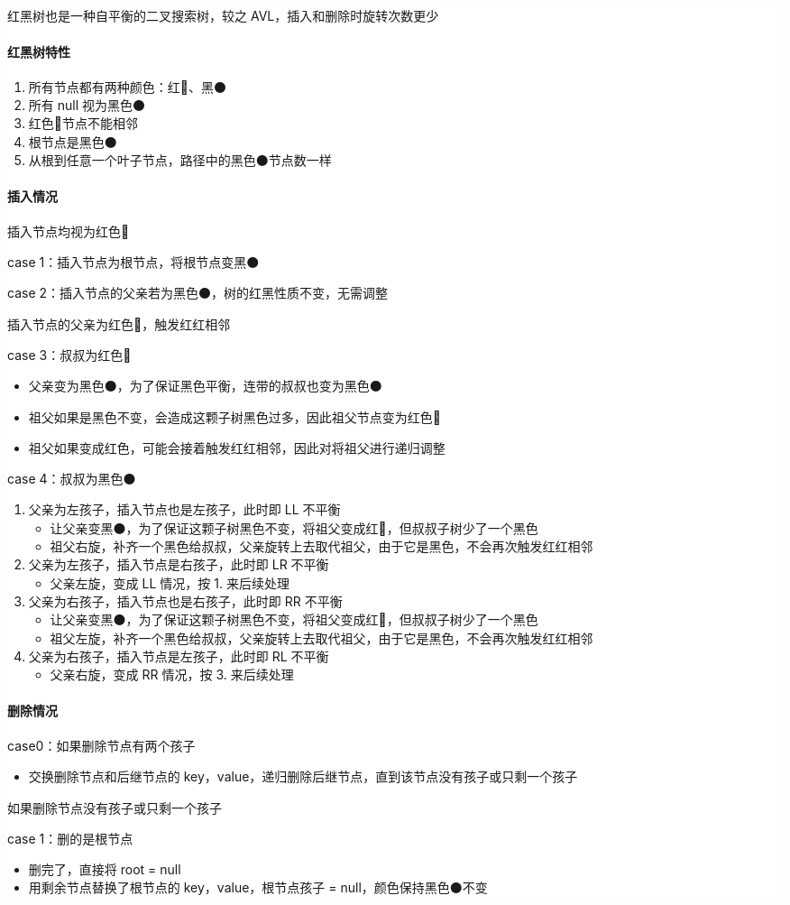 红黑树也是一种自平衡的二叉搜索树，较之 AVL，插入和删除时旋转次数更少

#### 红黑树特性

1. 所有节点都有两种颜色：红:red_circle:、黑:black_circle:
2. 所有 null 视为黑色:black_circle:
3. 红色:red_circle:节点不能相邻
4. 根节点是黑色:black_circle:
5. 从根到任意一个叶子节点，路径中的黑色:black_circle:节点数一样



#### 插入情况

插入节点均视为红色:red_circle:

case 1：插入节点为根节点，将根节点变黑:black_circle:

case 2：插入节点的父亲若为黑色:black_circle:，树的红黑性质不变，无需调整



插入节点的父亲为红色:red_circle:，触发红红相邻

case 3：叔叔为红色:red_circle:

- 父亲变为黑色:black_circle:，为了保证黑色平衡，连带的叔叔也变为黑色:black_circle:
- 祖父如果是黑色不变，会造成这颗子树黑色过多，因此祖父节点变为红色:red_circle:

- 祖父如果变成红色，可能会接着触发红红相邻，因此对将祖父进行递归调整

case 4：叔叔为黑色:black_circle:

1. 父亲为左孩子，插入节点也是左孩子，此时即 LL 不平衡
   * 让父亲变黑:black_circle:，为了保证这颗子树黑色不变，将祖父变成红:red_circle:，但叔叔子树少了一个黑色
   * 祖父右旋，补齐一个黑色给叔叔，父亲旋转上去取代祖父，由于它是黑色，不会再次触发红红相邻
2. 父亲为左孩子，插入节点是右孩子，此时即 LR 不平衡
   * 父亲左旋，变成 LL 情况，按 1. 来后续处理
3. 父亲为右孩子，插入节点也是右孩子，此时即 RR 不平衡
   * 让父亲变黑:black_circle:，为了保证这颗子树黑色不变，将祖父变成红:red_circle:，但叔叔子树少了一个黑色
   * 祖父左旋，补齐一个黑色给叔叔，父亲旋转上去取代祖父，由于它是黑色，不会再次触发红红相邻
4. 父亲为右孩子，插入节点是左孩子，此时即 RL 不平衡
   * 父亲右旋，变成 RR 情况，按 3. 来后续处理



#### 删除情况

case0：如果删除节点有两个孩子

* 交换删除节点和后继节点的 key，value，递归删除后继节点，直到该节点没有孩子或只剩一个孩子



如果删除节点没有孩子或只剩一个孩子

case 1：删的是根节点

* 删完了，直接将 root = null
* 用剩余节点替换了根节点的 key，value，根节点孩子 = null，颜色保持黑色:black_circle:不变

